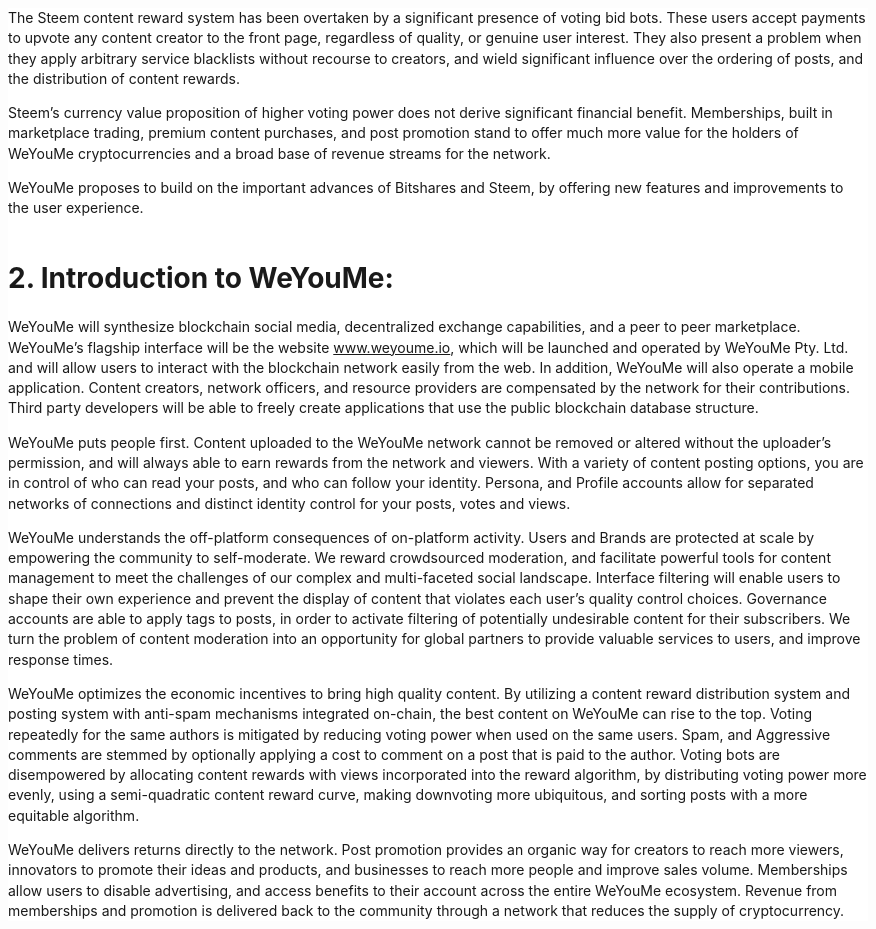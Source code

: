 The Steem content reward system has been overtaken by a significant presence of voting bid bots. These users accept payments to upvote any content creator to the front page, regardless of quality, or genuine user interest. They also present a problem when they apply arbitrary service blacklists without recourse to creators, and wield significant influence over the ordering of posts, and the distribution of content rewards.

Steem’s currency value proposition of higher voting power does not derive significant financial benefit. Memberships, built in marketplace trading, premium content purchases, and post promotion stand to offer much more value for the holders of WeYouMe cryptocurrencies and a broad base of revenue streams for the network.

WeYouMe proposes to build on the important advances of Bitshares and Steem, by offering new features and improvements to the user experience.

# 2. Introduction to WeYouMe:

WeYouMe will synthesize blockchain social media, decentralized exchange capabilities, and a peer to peer marketplace. WeYouMe’s flagship interface will be the website www.weyoume.io, which will be launched and operated by WeYouMe Pty. Ltd. and will allow users to interact with the blockchain network easily from the web. In addition, WeYouMe will also operate a mobile application. Content creators, network officers, and resource providers are compensated by the network for their contributions. Third party developers will be able to freely create applications that use the public blockchain database structure.

WeYouMe puts people first. Content uploaded to the WeYouMe network cannot be removed or altered without the uploader’s permission, and will always able to earn rewards from the network and viewers. With a variety of content posting options, you are in control of who can read your posts, and who can follow your identity. Persona, and Profile accounts allow for separated networks of connections and distinct identity control for your posts, votes and views. 

WeYouMe understands the off-platform consequences of on-platform activity. Users and Brands are protected at scale by empowering the community to self-moderate. We reward crowdsourced moderation, and facilitate powerful tools for content management to meet the challenges of our complex and multi-faceted social landscape. Interface filtering will enable users to shape their own experience and prevent the display of content that violates each user’s quality control choices. Governance accounts are able to apply tags to posts, in order to activate filtering of potentially undesirable content for their subscribers. We turn the problem of content moderation into an opportunity for global partners to provide valuable services to users, and improve response times.

WeYouMe optimizes the economic incentives to bring high quality content. By utilizing a content reward distribution system and posting system with anti-spam mechanisms integrated on-chain, the best content on WeYouMe can rise to the top. Voting repeatedly for the same authors is mitigated by reducing voting power when used on the same users. Spam, and Aggressive comments are stemmed by optionally applying a cost to comment on a post that is paid to the author. Voting bots are disempowered by allocating content rewards with views incorporated into the reward algorithm, by distributing voting power more evenly, using a semi-quadratic content reward curve, making downvoting more ubiquitous, and sorting posts with a more equitable algorithm. 

WeYouMe delivers returns directly to the network. Post promotion provides an organic way for creators to reach more viewers, innovators to promote their ideas and products, and businesses to reach more people and improve sales volume. Memberships allow users to disable advertising, and access benefits to their account across the entire WeYouMe ecosystem. Revenue from memberships and promotion is delivered back to the community through a network that reduces the supply of cryptocurrency.
